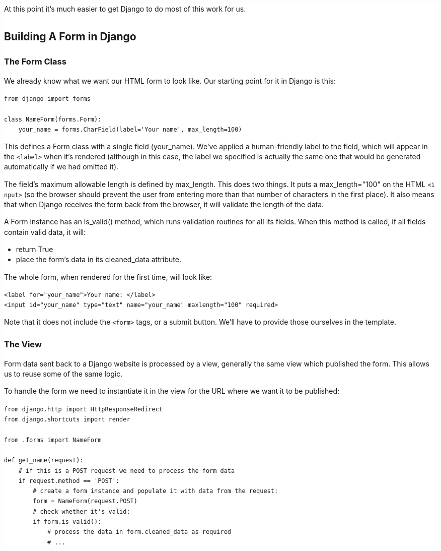 At this point it’s much easier to get Django to do most of this work for us.

## Building A Form in Django

### The Form Class

We already know what we want our HTML form to look like. Our starting point for it in Django is this:

    from django import forms

    class NameForm(forms.Form):
        your_name = forms.CharField(label='Your name', max_length=100)

This defines a Form class with a single field (your_name). We’ve applied a human-friendly label to the field, which will appear in the `<label>` when it’s rendered (although in this case, the label we specified is actually the same one that would be generated automatically if we had omitted it).

The field’s maximum allowable length is defined by max_length. This does two things. It puts a max_length="100" on the HTML `<input>` (so the browser should prevent the user from entering more than that number of characters in the first place). It also means that when Django receives the form back from the browser, it will validate the length of the data.

A Form instance has an is_valid() method, which runs validation routines for all its fields. When this method is called, if all fields contain valid data, it will:

- return True
- place the form’s data in its cleaned_data attribute.

The whole form, when rendered for the first time, will look like:

    <label for="your_name">Your name: </label>
    <input id="your_name" type="text" name="your_name" maxlength="100" required>

Note that it does not include the `<form>` tags, or a submit button. We’ll have to provide those ourselves in the template.

### The View

Form data sent back to a Django website is processed by a view, generally the same view which published the form. This allows us to reuse some of the same logic.

To handle the form we need to instantiate it in the view for the URL where we want it to be published:

    from django.http import HttpResponseRedirect
    from django.shortcuts import render

    from .forms import NameForm

    def get_name(request):
        # if this is a POST request we need to process the form data
        if request.method == 'POST':
            # create a form instance and populate it with data from the request:
            form = NameForm(request.POST)
            # check whether it's valid:
            if form.is_valid():
                # process the data in form.cleaned_data as required
                # ...